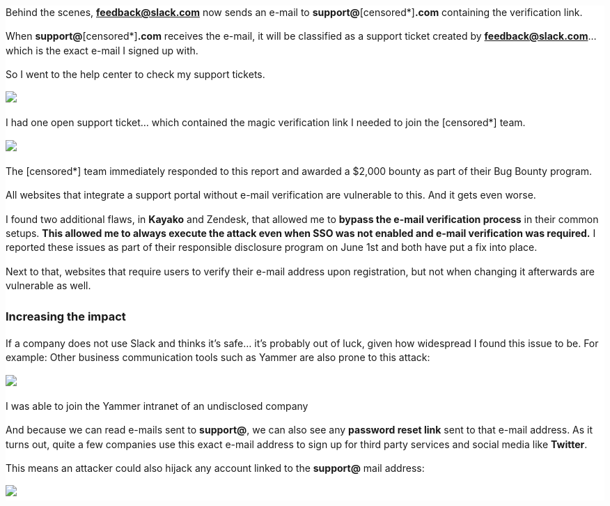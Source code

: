 

Behind the scenes, **feedback@slack.com** now sends an e-mail to **support@**[censored*]**.com** containing the verification link.

When **support@**[censored*]**.com** receives the e-mail, it will be classified as a support ticket created by **feedback@slack.com**… which is the exact e-mail I signed up with.

So I went to the help center to check my support tickets.



![](https://cdn-images-1.medium.com/max/1600/1*MrYXAR4MZjRXqg-0KT_MIA.png)



I had one open support ticket… which contained the magic verification link I needed to join the [censored*] team.



![](https://cdn-images-1.medium.com/max/1600/1*ddgV7Uzq1tfxfC6hIjUBMA.jpeg)



The [censored*] team immediately responded to this report and awarded a $2,000 bounty as part of their Bug Bounty program.

All websites that integrate a support portal without e-mail verification are vulnerable to this. And it gets even worse.

I found two additional flaws, in **Kayako** and Zendesk, that allowed me to **bypass the e-mail verification process** in their common setups. **This allowed me to always execute the attack even when SSO was not enabled and e-mail verification was required.** I reported these issues as part of their responsible disclosure program on June 1st and both have put a fix into place.

Next to that, websites that require users to verify their e-mail address upon registration, but not when changing it afterwards are vulnerable as well.

### Increasing the impact

If a company does not use Slack and thinks it’s safe… it’s probably out of luck, given how widespread I found this issue to be. For example: Other business communication tools such as Yammer are also prone to this attack:



![](https://cdn-images-1.medium.com/max/1600/1*gLdSnyK5q8y8LX2c-M-48A.jpeg)

I was able to join the Yammer intranet of an undisclosed company



And because we can read e-mails sent to **support@**, we can also see any **password reset link** sent to that e-mail address. As it turns out, quite a few companies use this exact e-mail address to sign up for third party services and social media like **Twitter**.

This means an attacker could also hijack any account linked to the **support@** mail address:



![](https://cdn-images-1.medium.com/max/1600/1*uO8hQFHw7iOZcSY9n06Ing.jpeg)

